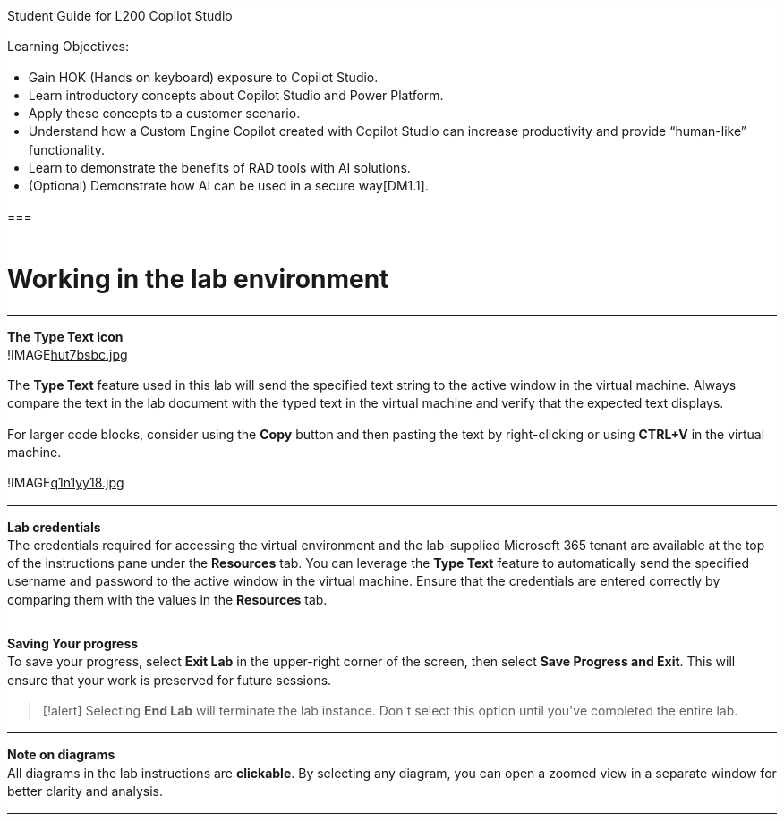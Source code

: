 
Student Guide for L200 Copilot Studio

Learning Objectives:

-   Gain HOK (Hands on keyboard) exposure to Copilot Studio.
-   Learn introductory concepts about Copilot Studio and Power Platform.
-   Apply these concepts to a customer scenario.
-   Understand how a Custom Engine Copilot created with Copilot Studio can increase productivity and provide “human-like” functionality.
-   Learn to demonstrate the benefits of RAD tools with AI solutions.
-   (Optional) Demonstrate how AI can be used in a secure way[DM1.1].

===

# Working in the lab environment

---

**The Type Text icon**  
!IMAGE[hut7bsbc.jpg](instructions274352/hut7bsbc.jpg)

The **Type Text** feature used in this lab will send the specified text string to the active window in the virtual machine. Always compare the text in the lab document with the typed text in the virtual machine and verify that the expected text displays.

For larger code blocks, consider using the **Copy** button and then pasting the text by right-clicking or using **CTRL+V** in the virtual machine.

!IMAGE[q1n1yy18.jpg](instructions274352/q1n1yy18.jpg)

---

**Lab credentials**  
The credentials required for accessing the virtual environment and the lab-supplied Microsoft 365 tenant are available at the top of the instructions pane under the **Resources** tab. You can leverage the **Type Text** feature to automatically send the specified username and password to the active window in the virtual machine. Ensure that the credentials are entered correctly by comparing them with the values in the **Resources** tab.

---

**Saving Your progress**  
To save your progress, select **Exit Lab** in the upper-right corner of the screen, then select **Save Progress and Exit**. This will ensure that your work is preserved for future sessions.

>[!alert] Selecting **End Lab** will terminate the lab instance. Don't select this option until you've completed the entire lab.

---

**Note on diagrams**  
All diagrams in the lab instructions are **clickable**. By selecting any diagram, you can open a zoomed view in a separate window for better clarity and analysis.

---
